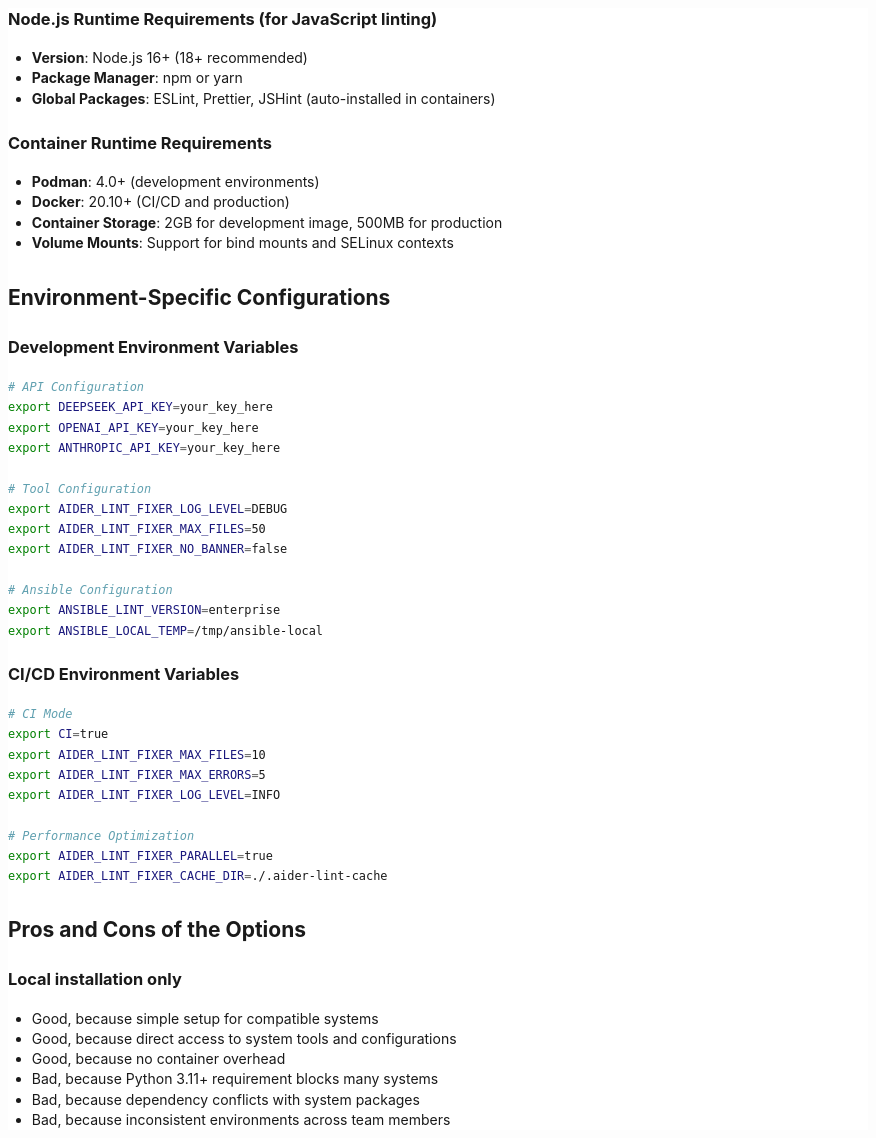 ### Node.js Runtime Requirements (for JavaScript linting)
- **Version**: Node.js 16+ (18+ recommended)
- **Package Manager**: npm or yarn
- **Global Packages**: ESLint, Prettier, JSHint (auto-installed in containers)

### Container Runtime Requirements
- **Podman**: 4.0+ (development environments)
- **Docker**: 20.10+ (CI/CD and production)
- **Container Storage**: 2GB for development image, 500MB for production
- **Volume Mounts**: Support for bind mounts and SELinux contexts

## Environment-Specific Configurations

### Development Environment Variables
```bash
# API Configuration
export DEEPSEEK_API_KEY=your_key_here
export OPENAI_API_KEY=your_key_here
export ANTHROPIC_API_KEY=your_key_here

# Tool Configuration
export AIDER_LINT_FIXER_LOG_LEVEL=DEBUG
export AIDER_LINT_FIXER_MAX_FILES=50
export AIDER_LINT_FIXER_NO_BANNER=false

# Ansible Configuration
export ANSIBLE_LINT_VERSION=enterprise
export ANSIBLE_LOCAL_TEMP=/tmp/ansible-local
```

### CI/CD Environment Variables
```bash
# CI Mode
export CI=true
export AIDER_LINT_FIXER_MAX_FILES=10
export AIDER_LINT_FIXER_MAX_ERRORS=5
export AIDER_LINT_FIXER_LOG_LEVEL=INFO

# Performance Optimization
export AIDER_LINT_FIXER_PARALLEL=true
export AIDER_LINT_FIXER_CACHE_DIR=./.aider-lint-cache
```

## Pros and Cons of the Options

### Local installation only

* Good, because simple setup for compatible systems
* Good, because direct access to system tools and configurations
* Good, because no container overhead
* Bad, because Python 3.11+ requirement blocks many systems
* Bad, because dependency conflicts with system packages
* Bad, because inconsistent environments across team members

